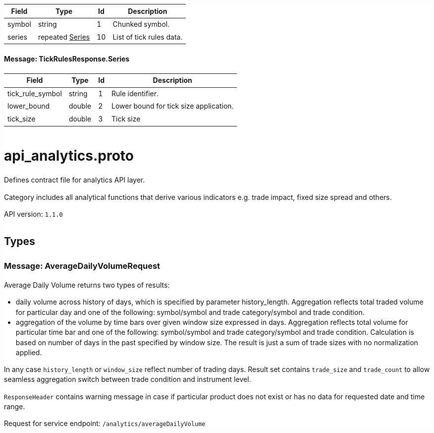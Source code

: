 
| Field | Type | Id  | Description |
| ----- | ---- | --- | ----------- |
| symbol | string | 1 | Chunked symbol. |
| series | repeated  [Series](#api_data_retrieval.proto.TickRulesResponse.Series) | 10 | List of tick rules data. |

#### <a class="anchor" name="api_data_retrieval.proto.TickRulesResponse.Series"></a> Message: TickRulesResponse.Series


| Field | Type | Id  | Description |
| ----- | ---- | --- | ----------- |
| tick_rule_symbol | string | 1 | Rule identifier. |
| lower_bound | double | 2 | Lower bound for tick size application. |
| tick_size | double | 3 | Tick size |

# <a class="anchor" name="api_analytics.proto"></a> api_analytics.proto
Defines contract file for analytics API layer.

Category includes all analytical functions that derive various indicators e.g. trade impact, fixed size spread and others.


API version: `1.1.0`


## <a class="anchor" name="api_analytics.proto.types"></a> Types
### <a class="anchor" name="api_analytics.proto.AverageDailyVolumeRequest"></a> Message: AverageDailyVolumeRequest

Average Daily Volume returns two types of results:

* daily volume across history of days, which is specified by parameter history_length. Aggregation reflects total traded volume for particular day and one of the following: symbol/symbol and trade category/symbol and trade condition.
* aggregation of the volume by time bars over given window size expressed in days. Aggregation reflects total volume for particular time bar and one of the following: symbol/symbol and trade category/symbol and trade condition. Calculation is based on number of days in the past specified by window size. The result is just a sum of trade sizes with no normalization applied.


In any case `history_length` or `window_size` reflect number of trading days.
Result set contains `trade_size` and `trade_count` to allow seamless aggregation switch between trade condition and instrument level.

`ResponseHeader` contains warning message in case if particular product does not exist or has no data for requested date and time range.


Request for service endpoint: `/analytics/averageDailyVolume`
